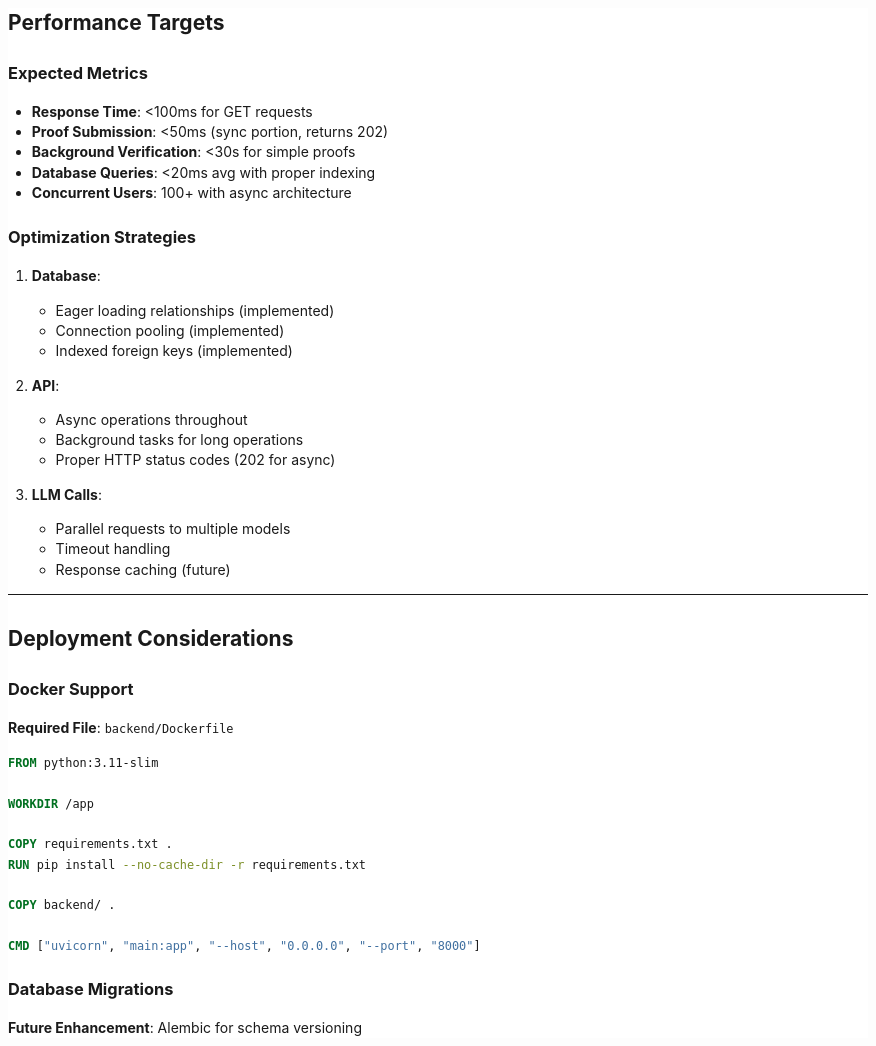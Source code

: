 
## Performance Targets

### Expected Metrics

- **Response Time**: <100ms for GET requests
- **Proof Submission**: <50ms (sync portion, returns 202)
- **Background Verification**: <30s for simple proofs
- **Database Queries**: <20ms avg with proper indexing
- **Concurrent Users**: 100+ with async architecture

### Optimization Strategies

1. **Database**:
   - Eager loading relationships (implemented)
   - Connection pooling (implemented)
   - Indexed foreign keys (implemented)

2. **API**:
   - Async operations throughout
   - Background tasks for long operations
   - Proper HTTP status codes (202 for async)

3. **LLM Calls**:
   - Parallel requests to multiple models
   - Timeout handling
   - Response caching (future)

---

## Deployment Considerations

### Docker Support

**Required File**: `backend/Dockerfile`

```dockerfile
FROM python:3.11-slim

WORKDIR /app

COPY requirements.txt .
RUN pip install --no-cache-dir -r requirements.txt

COPY backend/ .

CMD ["uvicorn", "main:app", "--host", "0.0.0.0", "--port", "8000"]
```

### Database Migrations

**Future Enhancement**: Alembic for schema versioning
